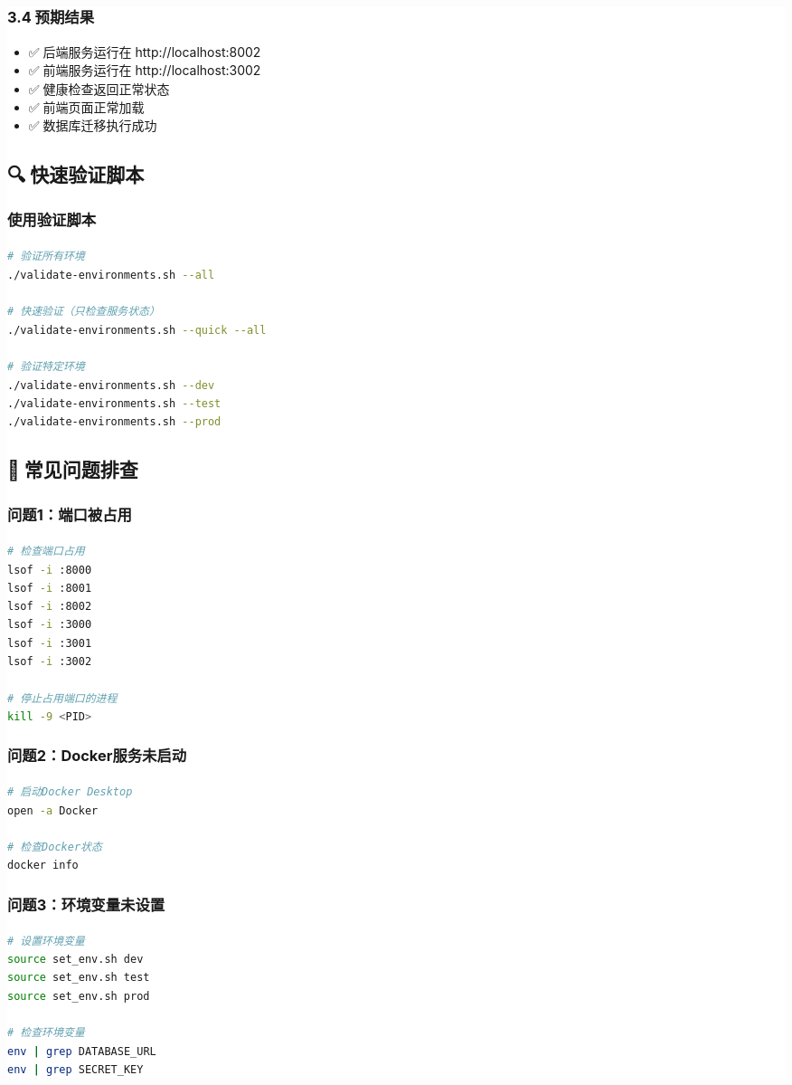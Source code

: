 ### 3.4 预期结果
- ✅ 后端服务运行在 http://localhost:8002
- ✅ 前端服务运行在 http://localhost:3002
- ✅ 健康检查返回正常状态
- ✅ 前端页面正常加载
- ✅ 数据库迁移执行成功

## 🔍 快速验证脚本

### 使用验证脚本
```bash
# 验证所有环境
./validate-environments.sh --all

# 快速验证（只检查服务状态）
./validate-environments.sh --quick --all

# 验证特定环境
./validate-environments.sh --dev
./validate-environments.sh --test
./validate-environments.sh --prod
```

## 🚨 常见问题排查

### 问题1：端口被占用
```bash
# 检查端口占用
lsof -i :8000
lsof -i :8001
lsof -i :8002
lsof -i :3000
lsof -i :3001
lsof -i :3002

# 停止占用端口的进程
kill -9 <PID>
```

### 问题2：Docker服务未启动
```bash
# 启动Docker Desktop
open -a Docker

# 检查Docker状态
docker info
```

### 问题3：环境变量未设置
```bash
# 设置环境变量
source set_env.sh dev
source set_env.sh test
source set_env.sh prod

# 检查环境变量
env | grep DATABASE_URL
env | grep SECRET_KEY
```

